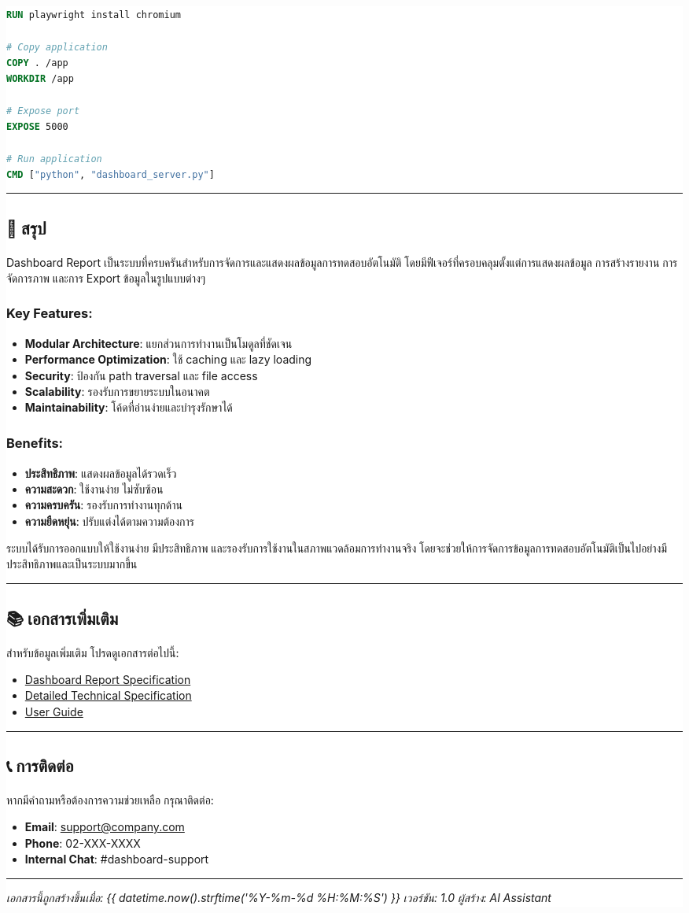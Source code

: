 ```dockerfile
RUN playwright install chromium

# Copy application
COPY . /app
WORKDIR /app

# Expose port
EXPOSE 5000

# Run application
CMD ["python", "dashboard_server.py"]
```

---

## 📝 สรุป

Dashboard Report เป็นระบบที่ครบครันสำหรับการจัดการและแสดงผลข้อมูลการทดสอบอัตโนมัติ โดยมีฟีเจอร์ที่ครอบคลุมตั้งแต่การแสดงผลข้อมูล การสร้างรายงาน การจัดการภาพ และการ Export ข้อมูลในรูปแบบต่างๆ

### Key Features:
- **Modular Architecture**: แยกส่วนการทำงานเป็นโมดูลที่ชัดเจน
- **Performance Optimization**: ใช้ caching และ lazy loading
- **Security**: ป้องกัน path traversal และ file access
- **Scalability**: รองรับการขยายระบบในอนาคต
- **Maintainability**: โค้ดที่อ่านง่ายและบำรุงรักษาได้

### Benefits:
- **ประสิทธิภาพ**: แสดงผลข้อมูลได้รวดเร็ว
- **ความสะดวก**: ใช้งานง่าย ไม่ซับซ้อน
- **ความครบครัน**: รองรับการทำงานทุกด้าน
- **ความยืดหยุ่น**: ปรับแต่งได้ตามความต้องการ

ระบบได้รับการออกแบบให้ใช้งานง่าย มีประสิทธิภาพ และรองรับการใช้งานในสภาพแวดล้อมการทำงานจริง โดยจะช่วยให้การจัดการข้อมูลการทดสอบอัตโนมัติเป็นไปอย่างมีประสิทธิภาพและเป็นระบบมากขึ้น

---

## 📚 เอกสารเพิ่มเติม

สำหรับข้อมูลเพิ่มเติม โปรดดูเอกสารต่อไปนี้:
- [Dashboard Report Specification](./Dashboard_Report_Specification.md)
- [Detailed Technical Specification](./Dashboard_Report_Detailed_Technical_Spec.md)
- [User Guide](./Dashboard_Report_User_Guide.md)

---

## 📞 การติดต่อ

หากมีคำถามหรือต้องการความช่วยเหลือ กรุณาติดต่อ:
- **Email**: support@company.com
- **Phone**: 02-XXX-XXXX
- **Internal Chat**: #dashboard-support

---

*เอกสารนี้ถูกสร้างขึ้นเมื่อ: {{ datetime.now().strftime('%Y-%m-%d %H:%M:%S') }}*
*เวอร์ชัน: 1.0*
*ผู้สร้าง: AI Assistant*
